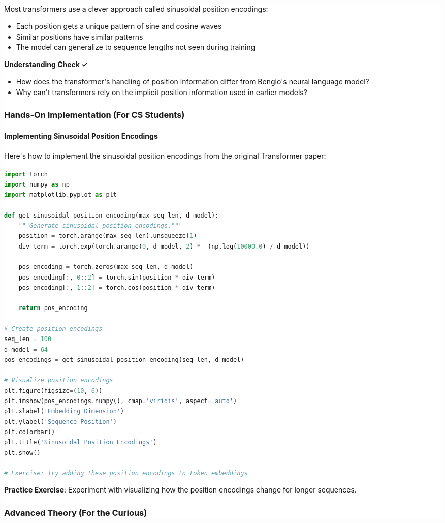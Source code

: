 Most transformers use a clever approach called sinusoidal position encodings:
- Each position gets a unique pattern of sine and cosine waves
- Similar positions have similar patterns
- The model can generalize to sequence lengths not seen during training

**Understanding Check ✓**
- How does the transformer's handling of position information differ from Bengio's neural language model?
- Why can't transformers rely on the implicit position information used in earlier models?

### Hands-On Implementation (For CS Students)

#### Implementing Sinusoidal Position Encodings

Here's how to implement the sinusoidal position encodings from the original Transformer paper:

```python
import torch
import numpy as np
import matplotlib.pyplot as plt

def get_sinusoidal_position_encoding(max_seq_len, d_model):
    """Generate sinusoidal position encodings."""
    position = torch.arange(max_seq_len).unsqueeze(1)
    div_term = torch.exp(torch.arange(0, d_model, 2) * -(np.log(10000.0) / d_model))
    
    pos_encoding = torch.zeros(max_seq_len, d_model)
    pos_encoding[:, 0::2] = torch.sin(position * div_term)
    pos_encoding[:, 1::2] = torch.cos(position * div_term)
    
    return pos_encoding

# Create position encodings
seq_len = 100
d_model = 64
pos_encodings = get_sinusoidal_position_encoding(seq_len, d_model)

# Visualize position encodings
plt.figure(figsize=(10, 6))
plt.imshow(pos_encodings.numpy(), cmap='viridis', aspect='auto')
plt.xlabel('Embedding Dimension')
plt.ylabel('Sequence Position')
plt.colorbar()
plt.title('Sinusoidal Position Encodings')
plt.show()

# Exercise: Try adding these position encodings to token embeddings
```

**Practice Exercise**: Experiment with visualizing how the position encodings change for longer sequences.

### Advanced Theory (For the Curious)
